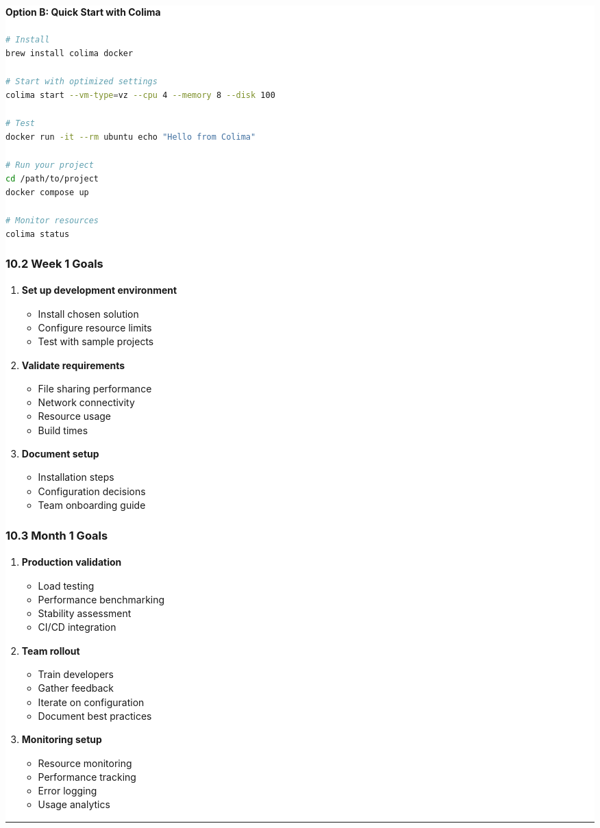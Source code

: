 #### Option B: Quick Start with Colima
```bash
# Install
brew install colima docker

# Start with optimized settings
colima start --vm-type=vz --cpu 4 --memory 8 --disk 100

# Test
docker run -it --rm ubuntu echo "Hello from Colima"

# Run your project
cd /path/to/project
docker compose up

# Monitor resources
colima status
```

### 10.2 Week 1 Goals

1. **Set up development environment**
   - Install chosen solution
   - Configure resource limits
   - Test with sample projects

2. **Validate requirements**
   - File sharing performance
   - Network connectivity
   - Resource usage
   - Build times

3. **Document setup**
   - Installation steps
   - Configuration decisions
   - Team onboarding guide

### 10.3 Month 1 Goals

1. **Production validation**
   - Load testing
   - Performance benchmarking
   - Stability assessment
   - CI/CD integration

2. **Team rollout**
   - Train developers
   - Gather feedback
   - Iterate on configuration
   - Document best practices

3. **Monitoring setup**
   - Resource monitoring
   - Performance tracking
   - Error logging
   - Usage analytics

---